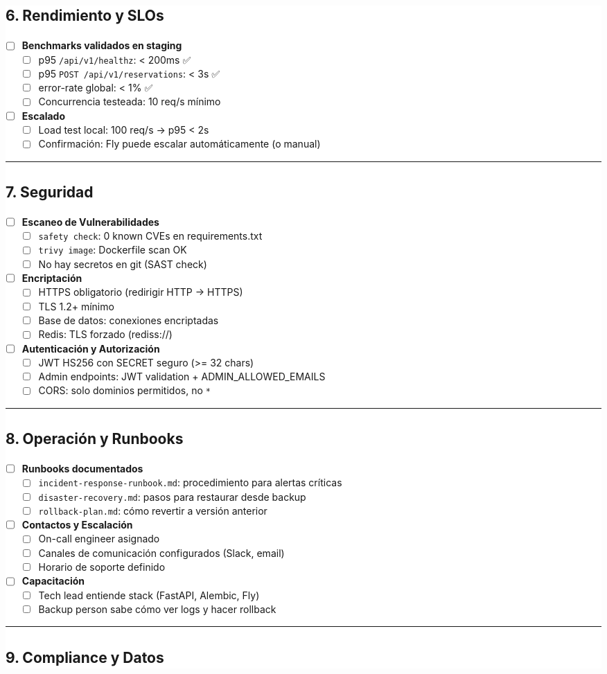 
## 6. Rendimiento y SLOs

- [ ] **Benchmarks validados en staging**
  - [ ] p95 `/api/v1/healthz`: < 200ms ✅
  - [ ] p95 `POST /api/v1/reservations`: < 3s ✅
  - [ ] error-rate global: < 1% ✅
  - [ ] Concurrencia testeada: 10 req/s mínimo

- [ ] **Escalado**
  - [ ] Load test local: 100 req/s → p95 < 2s
  - [ ] Confirmación: Fly puede escalar automáticamente (o manual)

---

## 7. Seguridad

- [ ] **Escaneo de Vulnerabilidades**
  - [ ] `safety check`: 0 known CVEs en requirements.txt
  - [ ] `trivy image`: Dockerfile scan OK
  - [ ] No hay secretos en git (SAST check)

- [ ] **Encriptación**
  - [ ] HTTPS obligatorio (redirigir HTTP → HTTPS)
  - [ ] TLS 1.2+ mínimo
  - [ ] Base de datos: conexiones encriptadas
  - [ ] Redis: TLS forzado (rediss://)

- [ ] **Autenticación y Autorización**
  - [ ] JWT HS256 con SECRET seguro (>= 32 chars)
  - [ ] Admin endpoints: JWT validation + ADMIN_ALLOWED_EMAILS
  - [ ] CORS: solo dominios permitidos, no `*`

---

## 8. Operación y Runbooks

- [ ] **Runbooks documentados**
  - [ ] `incident-response-runbook.md`: procedimiento para alertas críticas
  - [ ] `disaster-recovery.md`: pasos para restaurar desde backup
  - [ ] `rollback-plan.md`: cómo revertir a versión anterior

- [ ] **Contactos y Escalación**
  - [ ] On-call engineer asignado
  - [ ] Canales de comunicación configurados (Slack, email)
  - [ ] Horario de soporte definido

- [ ] **Capacitación**
  - [ ] Tech lead entiende stack (FastAPI, Alembic, Fly)
  - [ ] Backup person sabe cómo ver logs y hacer rollback

---

## 9. Compliance y Datos
